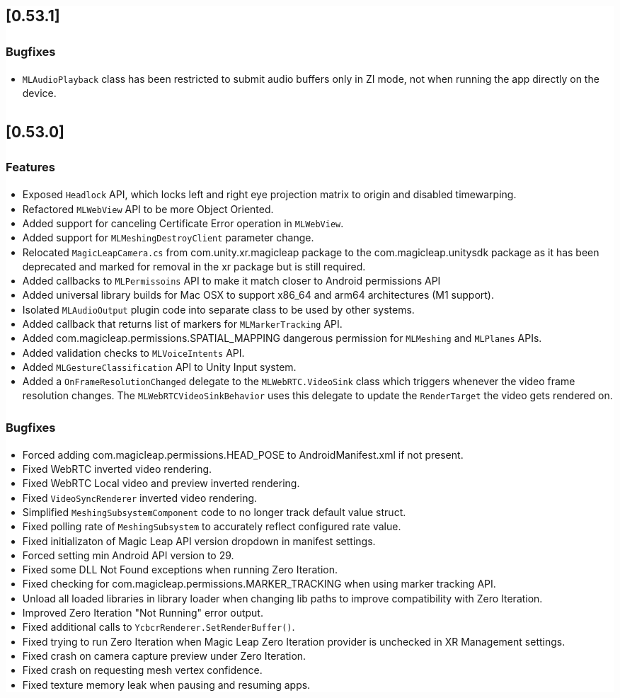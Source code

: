 ## [0.53.1]

### Bugfixes
- `MLAudioPlayback` class has been restricted to submit audio buffers only in ZI mode, not when running the app directly on the device.

## [0.53.0]

### Features
- Exposed `Headlock` API, which locks left and right eye projection matrix to origin and disabled timewarping.
- Refactored `MLWebView` API to be more Object Oriented.
- Added support for canceling Certificate Error operation in `MLWebView`.
- Added support for `MLMeshingDestroyClient` parameter change.
- Relocated `MagicLeapCamera.cs` from com.unity.xr.magicleap package to the com.magicleap.unitysdk package as it has been deprecated and marked for removal in the xr package but is still required.
- Added callbacks to `MLPermissoins` API to make it match closer to Android permissions API
- Added universal library builds for Mac OSX to support x86_64 and arm64 architectures (M1 support).
- Isolated `MLAudioOutput` plugin code into separate class to be used by other systems.
- Added callback that returns list of markers for `MLMarkerTracking` API.
- Added com.magicleap.permissions.SPATIAL_MAPPING dangerous permission for `MLMeshing` and `MLPlanes` APIs.
- Added validation checks to `MLVoiceIntents` API.
- Added `MLGestureClassification` API to Unity Input system.
- Added a `OnFrameResolutionChanged` delegate to the `MLWebRTC.VideoSink` class which triggers whenever the video frame resolution changes. The `MLWebRTCVideoSinkBehavior` uses this delegate to update the `RenderTarget` the video gets rendered on.

### Bugfixes
- Forced adding com.magicleap.permissions.HEAD_POSE to AndroidManifest.xml if not present.
- Fixed WebRTC inverted video rendering.
- Fixed WebRTC Local video and preview inverted rendering.
- Fixed `VideoSyncRenderer` inverted video rendering.
- Simplified `MeshingSubsystemComponent` code to no longer track default value struct.
- Fixed polling rate of `MeshingSubsystem` to accurately reflect configured rate value.
- Fixed initializaton of Magic Leap API version dropdown in manifest settings.
- Forced setting min Android API version to 29.
- Fixed some DLL Not Found exceptions when running Zero Iteration.
- Fixed checking for com.magicleap.permissions.MARKER_TRACKING when using marker tracking API.
- Unload all loaded libraries in library loader when changing lib paths to improve compatibility with Zero Iteration.
- Improved Zero Iteration "Not Running" error output.
- Fixed additional calls to `YcbcrRenderer.SetRenderBuffer()`.
- Fixed trying to run Zero Iteration when Magic Leap Zero Iteration provider is unchecked in XR Management settings.
- Fixed crash on camera capture preview under Zero Iteration.
- Fixed crash on requesting mesh vertex confidence.
- Fixed texture memory leak when pausing and resuming apps.

